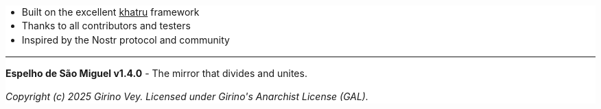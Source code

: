 - Built on the excellent [khatru](https://github.com/fiatjaf/khatru) framework
- Thanks to all contributors and testers
- Inspired by the Nostr protocol and community

---

**Espelho de São Miguel v1.4.0** - The mirror that divides and unites.

*Copyright (c) 2025 Girino Vey. Licensed under Girino's Anarchist License (GAL).*

